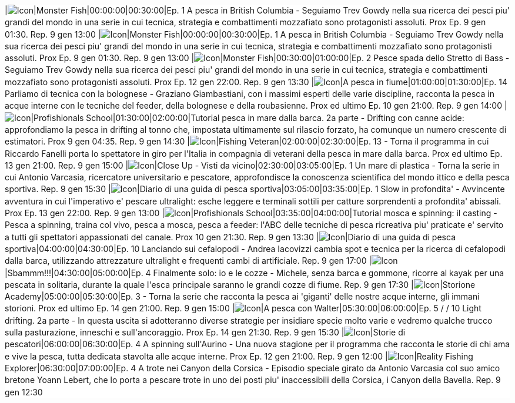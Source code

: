 |![Icon](https://guidatv.sky.it/uuid/b59bdf03-390d-4f28-afc1-68b47f6241a2/cover?md5ChecksumParam=9db839215216a5c8df2f55077cdbe905)|Monster Fish|00:00:00|00:30:00|Ep. 1 A pesca in British Columbia - Seguiamo Trev Gowdy nella sua ricerca dei pesci piu&#039; grandi del mondo in una serie in cui tecnica, strategia e combattimenti mozzafiato sono protagonisti assoluti. Prox Ep. 9 gen 01:30. Rep. 9 gen 13:00
|![Icon](https://guidatv.sky.it/uuid/b59bdf03-390d-4f28-afc1-68b47f6241a2/cover?md5ChecksumParam=9db839215216a5c8df2f55077cdbe905)|Monster Fish|00:00:00|00:30:00|Ep. 1 A pesca in British Columbia - Seguiamo Trev Gowdy nella sua ricerca dei pesci piu&#039; grandi del mondo in una serie in cui tecnica, strategia e combattimenti mozzafiato sono protagonisti assoluti. Prox Ep. 9 gen 01:30. Rep. 9 gen 13:00
|![Icon](https://guidatv.sky.it/uuid/817a97ce-f424-4430-ae15-17f54c98b001/cover?md5ChecksumParam=9db839215216a5c8df2f55077cdbe905)|Monster Fish|00:30:00|01:00:00|Ep. 2 Pesce spada dello Stretto di Bass - Seguiamo Trev Gowdy nella sua ricerca dei pesci piu&#039; grandi del mondo in una serie in cui tecnica, strategia e combattimenti mozzafiato sono protagonisti assoluti. Prox Ep. 12 gen 22:00. Rep. 9 gen 13:30
|![Icon](https://guidatv.sky.it/uuid/ef2dafd3-48b5-4e8c-a6df-d3300bb3ea9f/cover?md5ChecksumParam=d6556a71809cc5210527a157667d15df)|A pesca in fiume|01:00:00|01:30:00|Ep. 14 Parliamo di tecnica con la bolognese - Graziano Giambastiani, con i massimi esperti delle varie discipline, racconta la pesca in acque interne con le tecniche del feeder, della bolognese e della roubasienne. Prox ed ultimo Ep. 10 gen 21:00. Rep. 9 gen 14:00
|![Icon](https://guidatv.sky.it/uuid/719e22bc-4916-430a-b7de-fa9f70db6cac/cover?md5ChecksumParam=f84fdd924b72d80ca506c1af8a9f2146)|Profishionals School|01:30:00|02:00:00|Tutorial pesca in mare dalla barca. 2a parte - Drifting con canne acide: approfondiamo la pesca in drifting al tonno che, impostata ultimamente sul rilascio forzato, ha comunque un numero crescente di estimatori. Prox 9 gen 04:35. Rep. 9 gen 14:30
|![Icon](https://guidatv.sky.it/uuid/6797fbab-7433-4c7e-bf48-3663e0087477/cover?md5ChecksumParam=754d5e58a01ff01bb20050e8ebad8a5e)|Fishing Veteran|02:00:00|02:30:00|Ep. 13 - Torna il programma in cui Riccardo Fanelli porta lo spettatore in giro per l&#039;Italia in compagnia di veterani della pesca in mare dalla barca. Prox ed ultimo Ep. 13 gen 21:00. Rep. 9 gen 15:00
|![Icon](https://guidatv.sky.it/uuid/7ba26826-4a3d-47ee-95a3-889419f7fe19/cover?md5ChecksumParam=7bc4525aeb7650aacdc9fd5650ac8686)|Close Up - Visti da vicino|02:30:00|03:05:00|Ep. 1 Un mare di plastica - Torna la serie in cui Antonio Varcasia, ricercatore universitario e pescatore, approfondisce la conoscenza scientifica del mondo ittico e della pesca sportiva. Rep. 9 gen 15:30
|![Icon](https://guidatv.sky.it/uuid/3d2607af-d157-4181-b026-62a5834d0b56/cover?md5ChecksumParam=6bf3e9590d111d0222a52577af3e866b)|Diario di una guida di pesca sportiva|03:05:00|03:35:00|Ep. 1 Slow in profondita&#039; - Avvincente avventura in cui l&#039;imperativo e&#039; pescare ultralight: esche leggere e terminali sottili per catture sorprendenti a profondita&#039; abissali. Prox Ep. 13 gen 22:00. Rep. 9 gen 13:00
|![Icon](https://guidatv.sky.it/uuid/15609cc9-ddcb-4f5e-8eb7-bea5ca40a654/cover?md5ChecksumParam=f84fdd924b72d80ca506c1af8a9f2146)|Profishionals School|03:35:00|04:00:00|Tutorial mosca e spinning: il casting - Pesca a spinning, traina col vivo, pesca a mosca, pesca a feeder: l&#039;ABC delle tecniche di pesca ricreativa piu&#039; praticate e&#039; servito a tutti gli spettatori appassionati del canale. Prox 10 gen 21:30. Rep. 9 gen 13:30
|![Icon](https://guidatv.sky.it/uuid/0c7f0b34-0c6b-4dde-aa13-3cfca0bd7423/cover?md5ChecksumParam=6bf3e9590d111d0222a52577af3e866b)|Diario di una guida di pesca sportiva|04:00:00|04:30:00|Ep. 10 Lanciando sui cefalopodi - Andrea Iacovizzi cambia spot e tecnica per la ricerca di cefalopodi dalla barca, utilizzando attrezzature ultralight e frequenti cambi di artificiale. Rep. 9 gen 17:00
|![Icon](https://guidatv.sky.it/uuid/3f0f495e-5c9d-488a-afbc-0e1c35dd53d6/cover?md5ChecksumParam=7500692b6107b655c27c3ccf669bffde)|Sbammm!!!|04:30:00|05:00:00|Ep. 4 Finalmente solo: io e le cozze - Michele, senza barca e gommone, ricorre al kayak per una pescata in solitaria, durante la quale l&#039;esca principale saranno le grandi cozze di fiume. Rep. 9 gen 17:30
|![Icon](https://guidatv.sky.it/uuid/deafa71c-4047-4c50-b6d7-7a54fab8f41f/cover?md5ChecksumParam=36f70ab6327a56904a264b47cae7c7a1)|Storione Academy|05:00:00|05:30:00|Ep. 3 - Torna la serie che racconta la pesca ai &#039;giganti&#039; delle nostre acque interne, gli immani storioni. Prox ed ultimo Ep. 14 gen 21:00. Rep. 9 gen 15:00
|![Icon](https://guidatv.sky.it/uuid/d88556bc-1918-4500-af68-b26302b09006/cover?md5ChecksumParam=2bb58ff1734ff375c535b9baf4e8dcc6)|A pesca con Walter|05:30:00|06:00:00|Ep. 5 / / 10 Light drifting. 2a parte - In questa uscita si adotteranno diverse strategie per insidiare specie molto varie e vedremo qualche trucco sulla pasturazione, inneschi e sull&#039;ancoraggio. Prox Ep. 14 gen 21:30. Rep. 9 gen 15:30
|![Icon](https://guidatv.sky.it/uuid/cd711c4f-f8dc-4b74-87b6-794f13a0d1b1/cover?md5ChecksumParam=429cc5b9271ed70f7a8136b1b6c9ce43)|Storie di pescatori|06:00:00|06:30:00|Ep. 4 A spinning sull&#039;Aurino - Una nuova stagione per il programma che racconta le storie di chi ama e vive la pesca, tutta dedicata stavolta alle acque interne. Prox Ep. 12 gen 21:00. Rep. 9 gen 12:00
|![Icon](https://guidatv.sky.it/uuid/4dbe745a-8756-4d23-b53f-0293d5702677/cover?md5ChecksumParam=170ec58915a0837afd0e755a03e30c7c)|Reality Fishing Explorer|06:30:00|07:00:00|Ep. 4 A trote nei Canyon della Corsica - Episodio speciale girato da Antonio Varcasia col suo amico bretone Yoann Lebert, che lo porta a pescare trote in uno dei posti piu&#039; inaccessibili della Corsica, i Canyon della Bavella. Rep. 9 gen 12:30